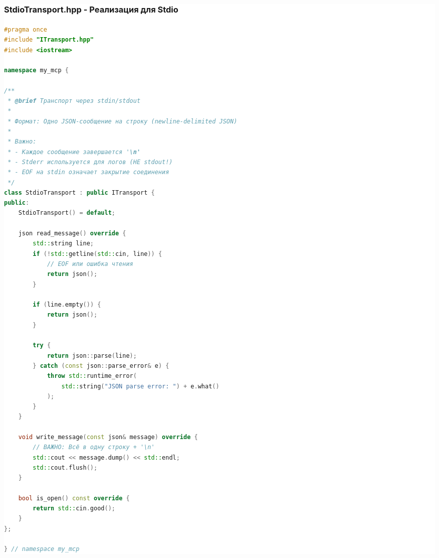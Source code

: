 ### StdioTransport.hpp - Реализация для Stdio

```cpp
#pragma once
#include "ITransport.hpp"
#include <iostream>

namespace my_mcp {

/**
 * @brief Транспорт через stdin/stdout
 *
 * Формат: Одно JSON-сообщение на строку (newline-delimited JSON)
 *
 * Важно:
 * - Каждое сообщение завершается '\n'
 * - Stderr используется для логов (НЕ stdout!)
 * - EOF на stdin означает закрытие соединения
 */
class StdioTransport : public ITransport {
public:
    StdioTransport() = default;

    json read_message() override {
        std::string line;
        if (!std::getline(std::cin, line)) {
            // EOF или ошибка чтения
            return json();
        }

        if (line.empty()) {
            return json();
        }

        try {
            return json::parse(line);
        } catch (const json::parse_error& e) {
            throw std::runtime_error(
                std::string("JSON parse error: ") + e.what()
            );
        }
    }

    void write_message(const json& message) override {
        // ВАЖНО: Всё в одну строку + '\n'
        std::cout << message.dump() << std::endl;
        std::cout.flush();
    }

    bool is_open() const override {
        return std::cin.good();
    }
};

} // namespace my_mcp
```

